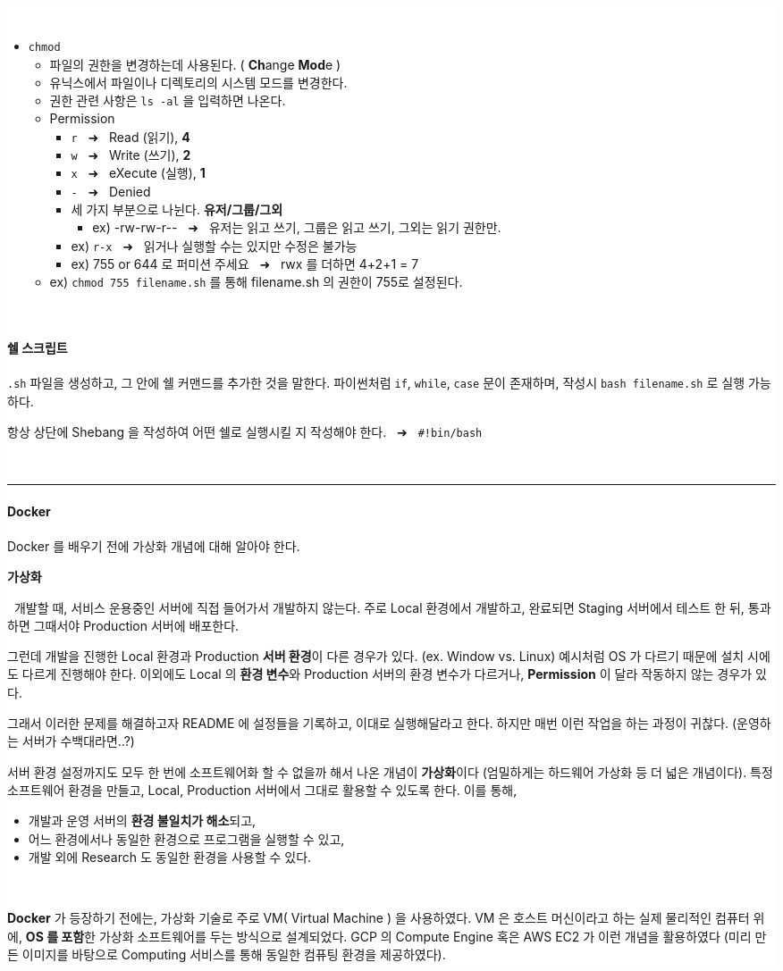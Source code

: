<br>

- `chmod`
    - 파일의 권한을 변경하는데 사용된다. ( **Ch**ange **Mod**e )
    - 유닉스에서 파일이나 디렉토리의 시스템 모드를 변경한다.
    - 권한 관련 사항은 `ls -al` 을 입력하면 나온다.
    - Permission
        - `r` &nbsp; &#10140; &nbsp; Read (읽기), **4**
        - `w` &nbsp; &#10140; &nbsp; Write (쓰기), **2**
        - `x` &nbsp; &#10140; &nbsp; eXecute (실행), **1**
        - `-` &nbsp; &#10140; &nbsp; Denied
        - 세 가지 부분으로 나뉜다. **유저/그룹/그외**
            - ex) -rw-rw-r-- &nbsp; &#10140; &nbsp; 유저는 읽고 쓰기, 그룹은 읽고 쓰기, 그외는 읽기 권한만.
        - ex) `r-x` &nbsp; &#10140; &nbsp; 읽거나 실행할 수는 있지만 수정은 불가능
        - ex) 755 or 644 로 퍼미션 주세요 &nbsp; &#10140; &nbsp; rwx 를 더하면 4+2+1 = 7
    - ex) `chmod 755 filename.sh` 를 통해 filename.sh 의 권한이 755로 설정된다.

<br>

#### 쉘 스크립트

`.sh` 파일을 생성하고, 그 안에 쉘 커맨드를 추가한 것을 말한다. 
파이썬처럼 `if`, `while`, `case` 문이 존재하며, 작성시 `bash filename.sh` 로 실행 가능하다.

항상 상단에 Shebang 을 작성하여 어떤 쉘로 실행시킬 지 작성해야 한다. &nbsp; &#10140; &nbsp; `#!bin/bash`

<br>

<hr>

#### Docker

Docker 를 배우기 전에 가상화 개념에 대해 알아야 한다.

**가상화**

&nbsp; 개발할 때, 서비스 운용중인 서버에 직접 들어가서 개발하지 않는다. 
주로 Local 환경에서 개발하고, 완료되면 Staging 서버에서 테스트 한 뒤, 통과하면 그때서야 Production 서버에 배포한다.

그런데 개발을 진행한 Local 환경과 Production **서버 환경**이 다른 경우가 있다. (ex. Window vs. Linux) 
예시처럼 OS 가 다르기 때문에 설치 시에도 다르게 진행해야 한다. 
이외에도 Local 의 **환경 변수**와 Production 서버의 환경 변수가 다르거나, **Permission** 이 달라 작동하지 않는 경우가 있다. 

그래서 이러한 문제를 해결하고자 README 에 설정들을 기록하고, 이대로 실행해달라고 한다. 
하지만 매번 이런 작업을 하는 과정이 귀찮다. (운영하는 서버가 수백대라면..?)

서버 환경 설정까지도 모두 한 번에 소프트웨어화 할 수 없을까 해서 나온 개념이 **가상화**이다 (엄밀하게는 하드웨어 가상화 등 더 넓은 개념이다). 
특정 소프트웨어 환경을 만들고, Local, Production 서버에서 그대로 활용할 수 있도록 한다. 이를 통해,

- 개발과 운영 서버의 **환경 불일치가 해소**되고,
- 어느 환경에서나 동일한 환경으로 프로그램을 실행할 수 있고,
- 개발 외에 Research 도 동일한 환경을 사용할 수 있다.

<br>

**Docker** 가 등장하기 전에는, 가상화 기술로 주로 VM( Virtual Machine ) 을 사용하였다. 
VM 은 호스트 머신이라고 하는 실제 물리적인 컴퓨터 위에, **OS 를 포함**한 가상화 소프트웨어를 두는 방식으로 설계되었다. 
GCP 의 Compute Engine 혹은 AWS EC2 가 이런 개념을 활용하였다 (미리 만든 이미지를 바탕으로 Computing 서비스를 통해 동일한 컴퓨팅 환경을 제공하였다). 
